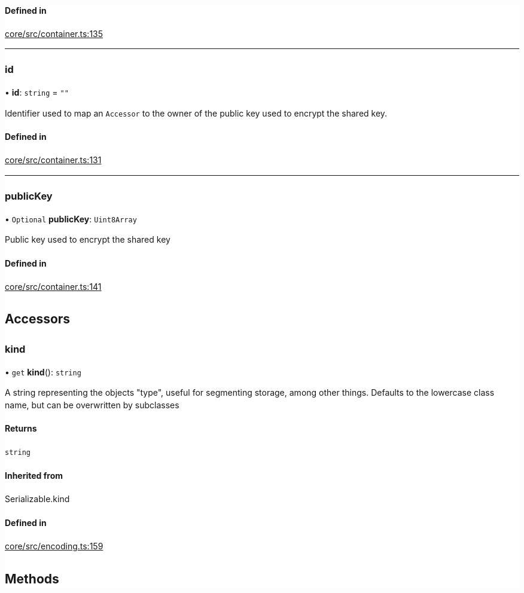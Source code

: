 #### Defined in

[core/src/container.ts:135](https://github.com/padloc/padloc/blob/b00eb4fd/packages/core/src/container.ts#L135)

---

### id

• **id**: `string` = `""`

Identifier used to map an `Accessor` to the owner of the public key used to
encrypt the shared key.

#### Defined in

[core/src/container.ts:131](https://github.com/padloc/padloc/blob/b00eb4fd/packages/core/src/container.ts#L131)

---

### publicKey

• `Optional` **publicKey**: `Uint8Array`

Public key used to encrypt the shared key

#### Defined in

[core/src/container.ts:141](https://github.com/padloc/padloc/blob/b00eb4fd/packages/core/src/container.ts#L141)

## Accessors

### kind

• `get` **kind**(): `string`

A string representing the objects "type", useful for segmenting storage, among
other things. Defaults to the lowercase class name, but can be overwritten by
subclasses

#### Returns

`string`

#### Inherited from

Serializable.kind

#### Defined in

[core/src/encoding.ts:159](https://github.com/padloc/padloc/blob/b00eb4fd/packages/core/src/encoding.ts#L159)

## Methods
